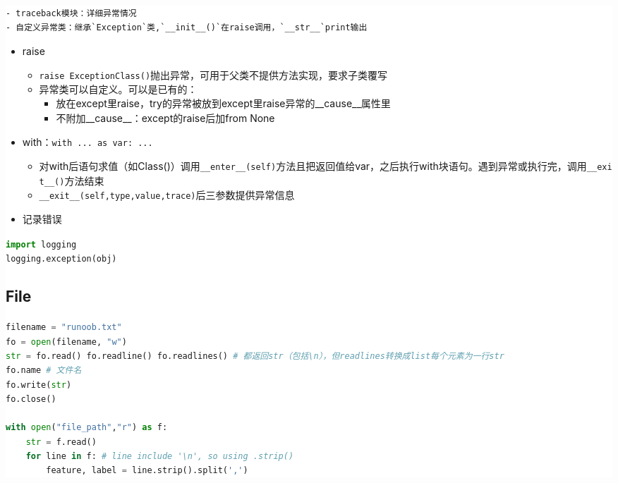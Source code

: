     - traceback模块：详细异常情况
    - 自定义异常类：继承`Exception`类,`__init__()`在raise调用，`__str__`print输出
- raise
    - `raise ExceptionClass()`抛出异常，可用于父类不提供方法实现，要求子类覆写
    - 异常类可以自定义。可以是已有的：
        - 放在except里raise，try的异常被放到except里raise异常的__cause__属性里
        - 不附加__cause__：except的raise后加from None

- with：`with ... as var: ...`
    - 对with后语句求值（如Class()）调用`__enter__(self)`方法且把返回值给var，之后执行with块语句。遇到异常或执行完，调用`__exit__()`方法结束
    - `__exit__(self,type,value,trace)`后三参数提供异常信息

- 记录错误
```py
import logging
logging.exception(obj)
```

## File

```py
filename = "runoob.txt"
fo = open(filename, "w")
str = fo.read() fo.readline() fo.readlines() # 都返回str（包括\n），但readlines转换成list每个元素为一行str
fo.name # 文件名
fo.write(str)
fo.close()

with open("file_path","r") as f:
    str = f.read()
    for line in f: # line include '\n', so using .strip()
        feature, label = line.strip().split(',')
```
